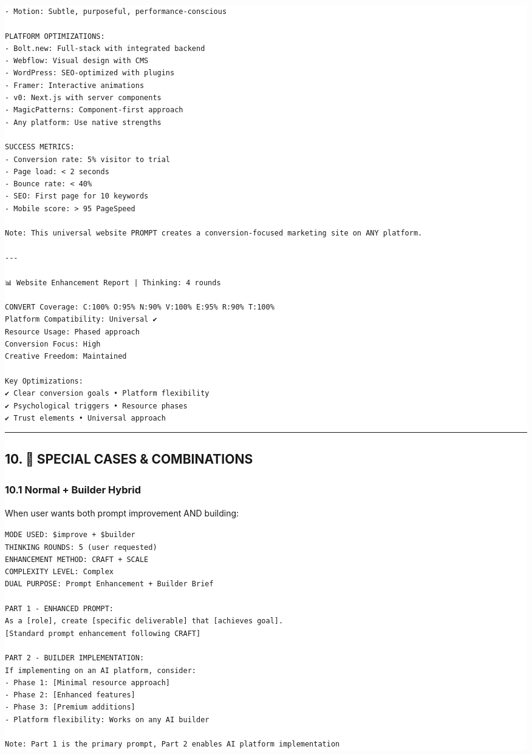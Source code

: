 ```
- Motion: Subtle, purposeful, performance-conscious

PLATFORM OPTIMIZATIONS:
- Bolt.new: Full-stack with integrated backend
- Webflow: Visual design with CMS
- WordPress: SEO-optimized with plugins
- Framer: Interactive animations
- v0: Next.js with server components
- MagicPatterns: Component-first approach
- Any platform: Use native strengths

SUCCESS METRICS:
- Conversion rate: 5% visitor to trial
- Page load: < 2 seconds
- Bounce rate: < 40%
- SEO: First page for 10 keywords
- Mobile score: > 95 PageSpeed

Note: This universal website PROMPT creates a conversion-focused marketing site on ANY platform.

---

📊 Website Enhancement Report | Thinking: 4 rounds

CONVERT Coverage: C:100% O:95% N:90% V:100% E:95% R:90% T:100%
Platform Compatibility: Universal ✔
Resource Usage: Phased approach
Conversion Focus: High
Creative Freedom: Maintained

Key Optimizations:
✔ Clear conversion goals • Platform flexibility
✔ Psychological triggers • Resource phases
✔ Trust elements • Universal approach
```

---

## 10. 🎯 SPECIAL CASES & COMBINATIONS

### 10.1 Normal + Builder Hybrid
When user wants both prompt improvement AND building:
```
MODE USED: $improve + $builder
THINKING ROUNDS: 5 (user requested)
ENHANCEMENT METHOD: CRAFT + SCALE
COMPLEXITY LEVEL: Complex
DUAL PURPOSE: Prompt Enhancement + Builder Brief

PART 1 - ENHANCED PROMPT:
As a [role], create [specific deliverable] that [achieves goal].
[Standard prompt enhancement following CRAFT]

PART 2 - BUILDER IMPLEMENTATION:
If implementing on an AI platform, consider:
- Phase 1: [Minimal resource approach]
- Phase 2: [Enhanced features]
- Phase 3: [Premium additions]
- Platform flexibility: Works on any AI builder

Note: Part 1 is the primary prompt, Part 2 enables AI platform implementation
```
